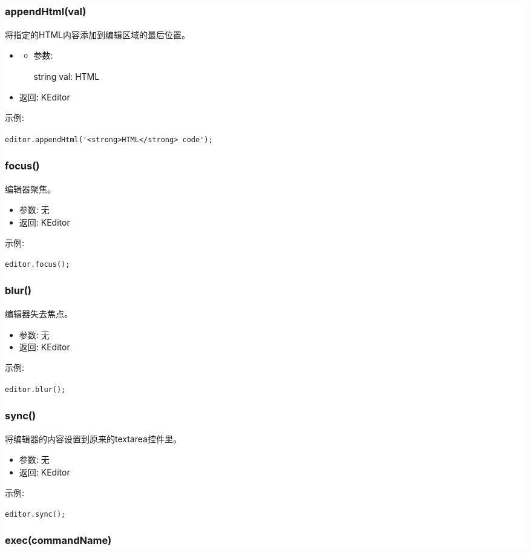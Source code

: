 ### appendHtml(val)

将指定的HTML内容添加到编辑区域的最后位置。

- - 参数:

    string val: HTML

- 返回: KEditor

示例:

```
editor.appendHtml('<strong>HTML</strong> code');

```

### focus()

编辑器聚焦。

- 参数: 无
- 返回: KEditor

示例:

```
editor.focus();

```

### blur()

编辑器失去焦点。

- 参数: 无
- 返回: KEditor

示例:

```
editor.blur();

```

### sync()

将编辑器的内容设置到原来的textarea控件里。

- 参数: 无
- 返回: KEditor

示例:

```
editor.sync();

```

### exec(commandName)
